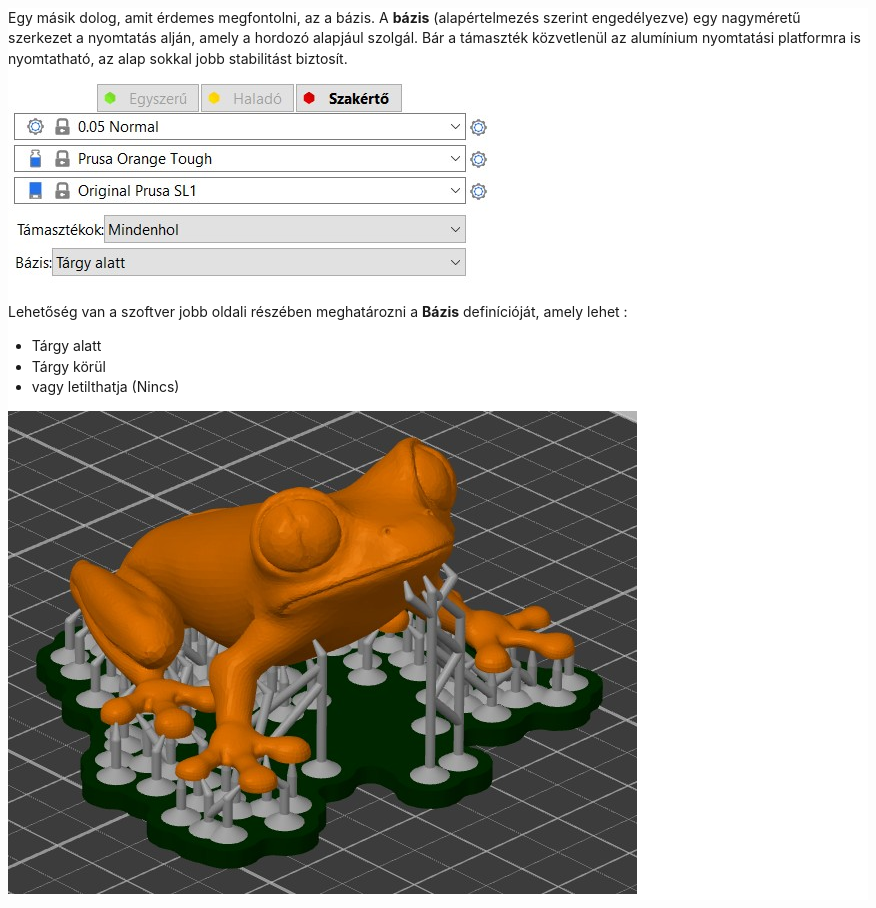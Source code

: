 Egy másik dolog, amit érdemes megfontolni, az a bázis. A **bázis** \(alapértelmezés szerint engedélyezve\) egy nagyméretű szerkezet a nyomtatás alján, amely a hordozó alapjául szolgál. Bár a támaszték közvetlenül az alumínium nyomtatási platformra is nyomtatható, az alap sokkal jobb stabilitást biztosít.

![Az SLA nyomtat&#xF3; t&#xE1;maszt&#xE9;k hozz&#xE1;ad&#xE1;sa](.gitbook/assets/sla_printerl_005.jpg)

Lehetőség van a szoftver jobb oldali részében meghatározni a **Bázis** definícióját, amely lehet :

* Tárgy alatt 
* Tárgy körül
* vagy letilthatja \(Nincs\)

![B&#xE1;zis a t&#xE1;rgy alatt](.gitbook/assets/sla_printerl_006.jpg)
